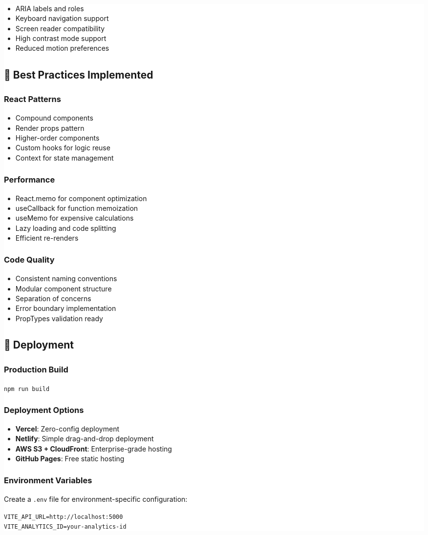 - ARIA labels and roles
- Keyboard navigation support
- Screen reader compatibility
- High contrast mode support
- Reduced motion preferences

## 🎯 Best Practices Implemented

### React Patterns

- Compound components
- Render props pattern
- Higher-order components
- Custom hooks for logic reuse
- Context for state management

### Performance

- React.memo for component optimization
- useCallback for function memoization
- useMemo for expensive calculations
- Lazy loading and code splitting
- Efficient re-renders

### Code Quality

- Consistent naming conventions
- Modular component structure
- Separation of concerns
- Error boundary implementation
- PropTypes validation ready

## 🚀 Deployment

### Production Build

```bash
npm run build
```

### Deployment Options

- **Vercel**: Zero-config deployment
- **Netlify**: Simple drag-and-drop deployment
- **AWS S3 + CloudFront**: Enterprise-grade hosting
- **GitHub Pages**: Free static hosting

### Environment Variables

Create a `.env` file for environment-specific configuration:

```env
VITE_API_URL=http://localhost:5000
VITE_ANALYTICS_ID=your-analytics-id
```
